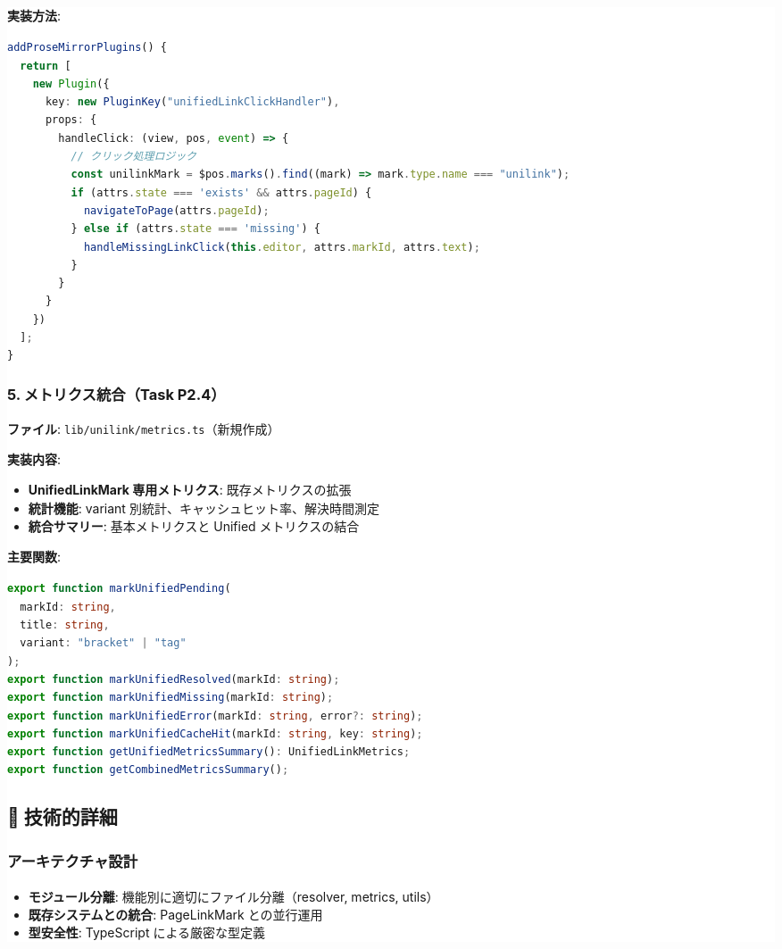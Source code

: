 **実装方法**:

```typescript
addProseMirrorPlugins() {
  return [
    new Plugin({
      key: new PluginKey("unifiedLinkClickHandler"),
      props: {
        handleClick: (view, pos, event) => {
          // クリック処理ロジック
          const unilinkMark = $pos.marks().find((mark) => mark.type.name === "unilink");
          if (attrs.state === 'exists' && attrs.pageId) {
            navigateToPage(attrs.pageId);
          } else if (attrs.state === 'missing') {
            handleMissingLinkClick(this.editor, attrs.markId, attrs.text);
          }
        }
      }
    })
  ];
}
```

### 5. メトリクス統合（Task P2.4）

**ファイル**: `lib/unilink/metrics.ts`（新規作成）

**実装内容**:

- **UnifiedLinkMark 専用メトリクス**: 既存メトリクスの拡張
- **統計機能**: variant 別統計、キャッシュヒット率、解決時間測定
- **統合サマリー**: 基本メトリクスと Unified メトリクスの結合

**主要関数**:

```typescript
export function markUnifiedPending(
  markId: string,
  title: string,
  variant: "bracket" | "tag"
);
export function markUnifiedResolved(markId: string);
export function markUnifiedMissing(markId: string);
export function markUnifiedError(markId: string, error?: string);
export function markUnifiedCacheHit(markId: string, key: string);
export function getUnifiedMetricsSummary(): UnifiedLinkMetrics;
export function getCombinedMetricsSummary();
```

## 🔧 技術的詳細

### アーキテクチャ設計

- **モジュール分離**: 機能別に適切にファイル分離（resolver, metrics, utils）
- **既存システムとの統合**: PageLinkMark との並行運用
- **型安全性**: TypeScript による厳密な型定義

